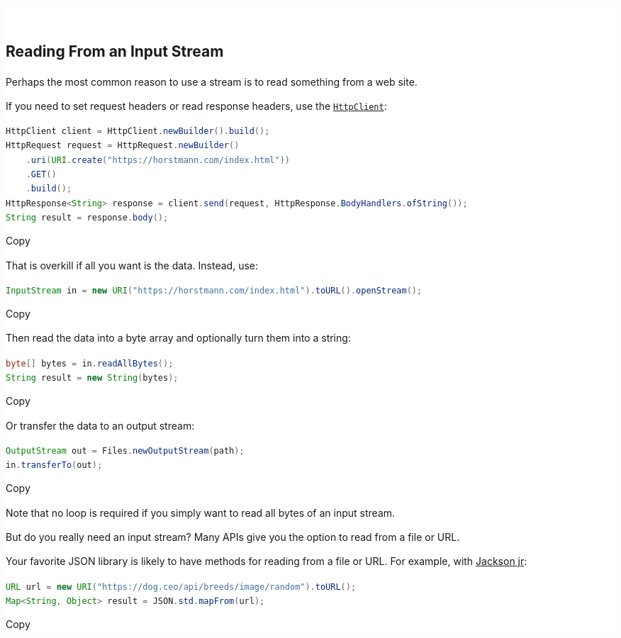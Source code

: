  

## Reading From an Input Stream

Perhaps the most common reason to use a stream is to read something from a web site.

If you need to set request headers or read response headers, use the [`HttpClient`](https://docs.oracle.com/en/java/javase/22/docs/api/java.net.http/java/net/http/HttpClient.html):

```java
HttpClient client = HttpClient.newBuilder().build();
HttpRequest request = HttpRequest.newBuilder()
    .uri(URI.create("https://horstmann.com/index.html"))
    .GET()
    .build();
HttpResponse<String> response = client.send(request, HttpResponse.BodyHandlers.ofString());
String result = response.body();
```

Copy

That is overkill if all you want is the data. Instead, use:

```java
InputStream in = new URI("https://horstmann.com/index.html").toURL().openStream();
```

Copy

Then read the data into a byte array and optionally turn them into a string:

```java
byte[] bytes = in.readAllBytes();
String result = new String(bytes);
```

Copy

Or transfer the data to an output stream:

```java
OutputStream out = Files.newOutputStream(path);
in.transferTo(out);
```

Copy

Note that no loop is required if you simply want to read all bytes of an input stream.

But do you really need an input stream? Many APIs give you the option to read from a file or URL.

Your favorite JSON library is likely to have methods for reading from a file or URL. For example, with [Jackson jr](https://github.com/FasterXML/jackson-jr):

```java
URL url = new URI("https://dog.ceo/api/breeds/image/random").toURL();
Map<String, Object> result = JSON.std.mapFrom(url);
```

Copy
